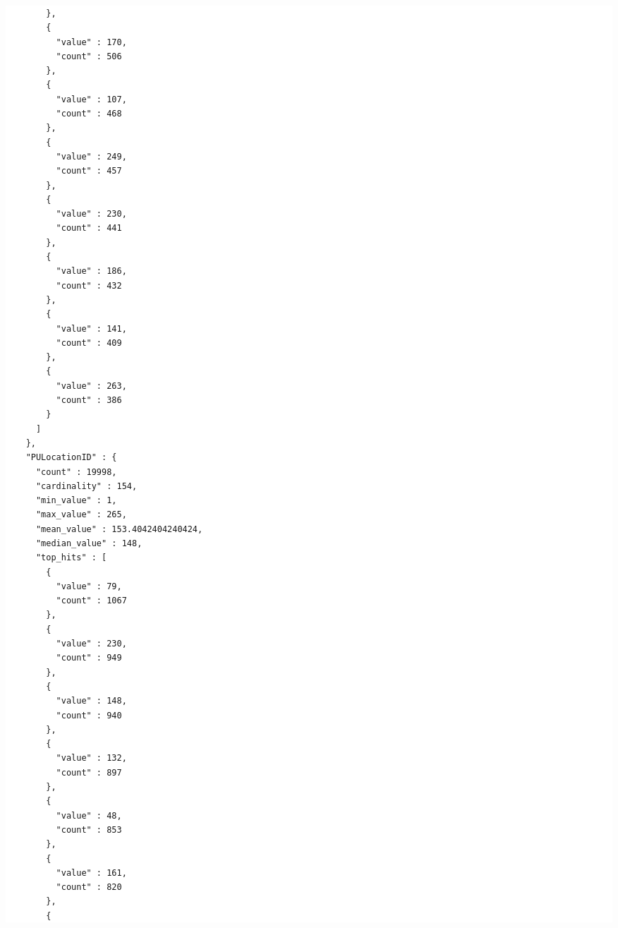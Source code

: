             },
            {
              "value" : 170,
              "count" : 506
            },
            {
              "value" : 107,
              "count" : 468
            },
            {
              "value" : 249,
              "count" : 457
            },
            {
              "value" : 230,
              "count" : 441
            },
            {
              "value" : 186,
              "count" : 432
            },
            {
              "value" : 141,
              "count" : 409
            },
            {
              "value" : 263,
              "count" : 386
            }
          ]
        },
        "PULocationID" : {
          "count" : 19998,
          "cardinality" : 154,
          "min_value" : 1,
          "max_value" : 265,
          "mean_value" : 153.4042404240424,
          "median_value" : 148,
          "top_hits" : [
            {
              "value" : 79,
              "count" : 1067
            },
            {
              "value" : 230,
              "count" : 949
            },
            {
              "value" : 148,
              "count" : 940
            },
            {
              "value" : 132,
              "count" : 897
            },
            {
              "value" : 48,
              "count" : 853
            },
            {
              "value" : 161,
              "count" : 820
            },
            {